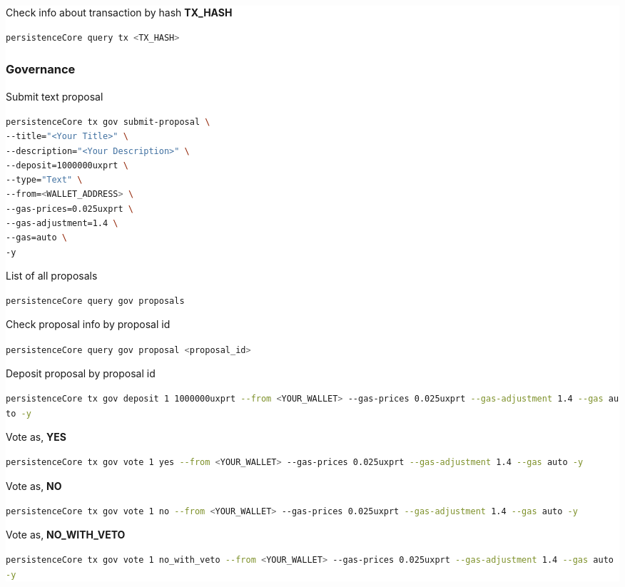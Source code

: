 Check info about transaction by hash **TX\_HASH**

```bash
persistenceCore query tx <TX_HASH>
```

### Governance

Submit text proposal

```bash
persistenceCore tx gov submit-proposal \
--title="<Your Title>" \
--description="<Your Description>" \
--deposit=1000000uxprt \
--type="Text" \
--from=<WALLET_ADDRESS> \
--gas-prices=0.025uxprt \
--gas-adjustment=1.4 \
--gas=auto \
-y
```

List of all proposals

```bash
persistenceCore query gov proposals
```

Check proposal info by proposal id

```bash
persistenceCore query gov proposal <proposal_id>
```

Deposit proposal by proposal id

```bash
persistenceCore tx gov deposit 1 1000000uxprt --from <YOUR_WALLET> --gas-prices 0.025uxprt --gas-adjustment 1.4 --gas auto -y
```

Vote as, **YES**

```bash
persistenceCore tx gov vote 1 yes --from <YOUR_WALLET> --gas-prices 0.025uxprt --gas-adjustment 1.4 --gas auto -y
```

Vote as, **NO**

```bash
persistenceCore tx gov vote 1 no --from <YOUR_WALLET> --gas-prices 0.025uxprt --gas-adjustment 1.4 --gas auto -y
```

Vote as, **NO\_WITH\_VETO**

```bash
persistenceCore tx gov vote 1 no_with_veto --from <YOUR_WALLET> --gas-prices 0.025uxprt --gas-adjustment 1.4 --gas auto -y
```
